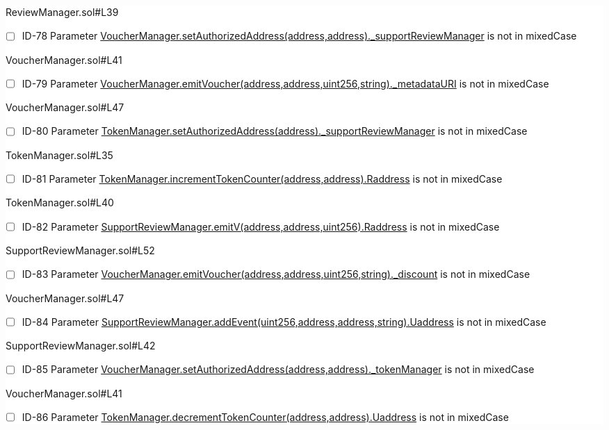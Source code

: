 ReviewManager.sol#L39


 - [ ] ID-78
Parameter [VoucherManager.setAuthorizedAddress(address,address)._supportReviewManager](VoucherManager.sol#L41) is not in mixedCase

VoucherManager.sol#L41


 - [ ] ID-79
Parameter [VoucherManager.emitVoucher(address,address,uint256,string)._metadataURI](VoucherManager.sol#L47) is not in mixedCase

VoucherManager.sol#L47


 - [ ] ID-80
Parameter [TokenManager.setAuthorizedAddress(address)._supportReviewManager](TokenManager.sol#L35) is not in mixedCase

TokenManager.sol#L35


 - [ ] ID-81
Parameter [TokenManager.incrementTokenCounter(address,address).Raddress](TokenManager.sol#L40) is not in mixedCase

TokenManager.sol#L40


 - [ ] ID-82
Parameter [SupportReviewManager.emitV(address,address,uint256).Raddress](SupportReviewManager.sol#L52) is not in mixedCase

SupportReviewManager.sol#L52


 - [ ] ID-83
Parameter [VoucherManager.emitVoucher(address,address,uint256,string)._discount](VoucherManager.sol#L47) is not in mixedCase

VoucherManager.sol#L47


 - [ ] ID-84
Parameter [SupportReviewManager.addEvent(uint256,address,address,string).Uaddress](SupportReviewManager.sol#L42) is not in mixedCase

SupportReviewManager.sol#L42


 - [ ] ID-85
Parameter [VoucherManager.setAuthorizedAddress(address,address)._tokenManager](VoucherManager.sol#L41) is not in mixedCase

VoucherManager.sol#L41


 - [ ] ID-86
Parameter [TokenManager.decrementTokenCounter(address,address).Uaddress](TokenManager.sol#L45) is not in mixedCase
